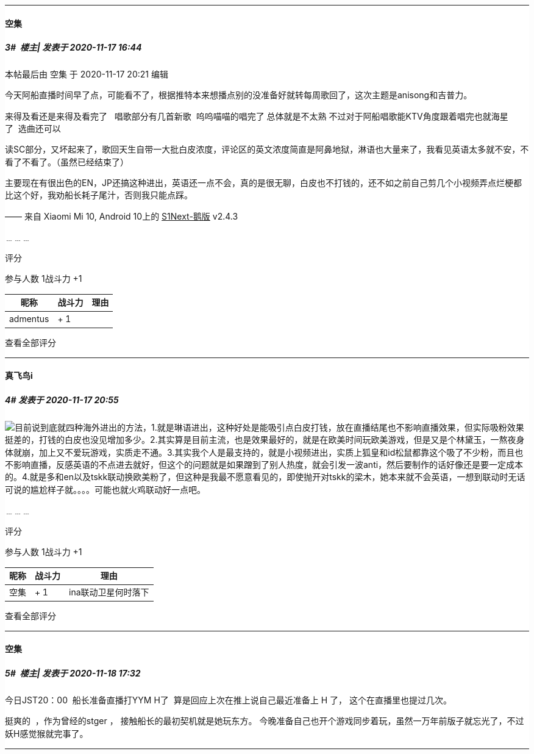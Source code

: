 *****

####  空集  
##### 3#         楼主| 发表于 2020-11-17 16:44

 本帖最后由 空集 于 2020-11-17 20:21 编辑 

今天阿船直播时间早了点，可能看不了，根据推特本来想播点别的没准备好就转每周歌回了，这次主题是anisong和吉普力。

来得及看还是来得及看完了   唱歌部分有几首新歌  呜呜喵喵的唱完了 总体就是不太熟 不过对于阿船唱歌能KTV角度跟着唱完也就海星了  选曲还可以

读SC部分，又坏起来了，歌回天生自带一大批白皮浓度，评论区的英文浓度简直是阿鼻地狱，淋语也大量来了，我看见英语太多就不安，不看了不看了。（虽然已经结束了）

主要现在有很出色的EN，JP还搞这种进出，英语还一点不会，真的是很无聊，白皮也不打钱的，还不如之前自己剪几个小视频弄点烂梗都比这个好，我劝船长耗子尾汁，否则我只能点踩。

—— 来自 Xiaomi Mi 10, Android 10上的 [S1Next-鹅版](https://github.com/ykrank/S1-Next/releases) v2.4.3

﹍﹍﹍

评分

 参与人数 1战斗力 +1

|昵称|战斗力|理由|
|----|---|---|
| admentus| + 1||

查看全部评分

*****

####  真飞鸟i  
##### 4#       发表于 2020-11-17 20:55

<img src="https://static.saraba1st.com/image/smiley/face2017/001.png" referrerpolicy="no-referrer">目前说到底就四种海外进出的方法，1.就是琳语进出，这种好处是能吸引点白皮打钱，放在直播结尾也不影响直播效果，但实际吸粉效果挺差的，打钱的白皮也没见增加多少。2.其实算是目前主流，也是效果最好的，就是在欧美时间玩欧美游戏，但是又是个林黛玉，一熬夜身体就崩，加上又不爱玩游戏，实质走不通。3.其实我个人是最支持的，就是小视频进出，实质上狐皇和id松鼠都靠这个吸了不少粉，而且也不影响直播，反感英语的不点进去就好，但这个的问题就是如果蹭到了别人热度，就会引发一波anti，然后要制作的话好像还是要一定成本的。4.就是多和en以及tskk联动换欧美粉了，但这种是我最不愿意看见的，即使抛开对tskk的梁木，她本来就不会英语，一想到联动时无话可说的尴尬样子就。。。。可能也就火鸡联动好一点吧。

﹍﹍﹍

评分

 参与人数 1战斗力 +1

|昵称|战斗力|理由|
|----|---|---|
| 空集| + 1|ina联动卫星何时落下|

查看全部评分

*****

####  空集  
##### 5#         楼主| 发表于 2020-11-18 17:32

今日JST20：00  船长准备直播打YYM H了  算是回应上次在推上说自己最近准备上 H 了， 这个在直播里也提过几次。 

挺爽的  ，作为曾经的stger ， 接触船长的最初契机就是她玩东方。 今晚准备自己也开个游戏同步着玩，虽然一万年前版子就忘光了，不过妖H感觉猴就完事了。

*****
